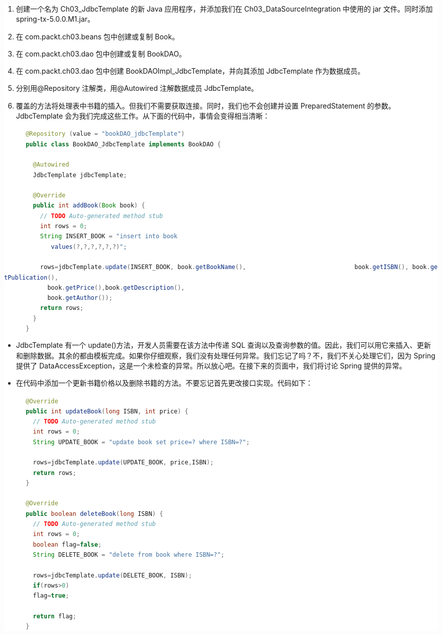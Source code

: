 1.  创建一个名为 Ch03_JdbcTemplate 的新 Java 应用程序，并添加我们在 Ch03_DataSourceIntegration 中使用的 jar 文件。同时添加 spring-tx-5.0.0.M1.jar。

1.  在 com.packt.ch03.beans 包中创建或复制 Book。

1.  在 com.packt.ch03.dao 包中创建或复制 BookDAO。

1.  在 com.packt.ch03.dao 包中创建 BookDAOImpl_JdbcTemplate，并向其添加 JdbcTemplate 作为数据成员。

1.  分别用@Repository 注解类，用@Autowired 注解数据成员 JdbcTemplate。

1.  覆盖的方法将处理表中书籍的插入。但我们不需要获取连接。同时，我们也不会创建并设置 PreparedStatement 的参数。JdbcTemplate 会为我们完成这些工作。从下面的代码中，事情会变得相当清晰：

```java
      @Repository (value = "bookDAO_jdbcTemplate") 
      public class BookDAO_JdbcTemplate implements BookDAO { 

        @Autowired 
        JdbcTemplate jdbcTemplate; 

        @Override 
        public int addBook(Book book) { 
          // TODO Auto-generated method stub 
          int rows = 0; 
          String INSERT_BOOK = "insert into book  
             values(?,?,?,?,?,?)"; 

          rows=jdbcTemplate.update(INSERT_BOOK, book.getBookName(),                              book.getISBN(), book.getPublication(),   
            book.getPrice(),book.getDescription(),  
            book.getAuthor()); 
          return rows; 
        } 
      } 

```

+   JdbcTemplate 有一个 update()方法，开发人员需要在该方法中传递 SQL 查询以及查询参数的值。因此，我们可以用它来插入、更新和删除数据。其余的都由模板完成。如果你仔细观察，我们没有处理任何异常。我们忘记了吗？不，我们不关心处理它们，因为 Spring 提供了 DataAccessException，这是一个未检查的异常。所以放心吧。在接下来的页面中，我们将讨论 Spring 提供的异常。

+   在代码中添加一个更新书籍价格以及删除书籍的方法。不要忘记首先更改接口实现。代码如下：

```java
      @Override 
      public int updateBook(long ISBN, int price) { 
        // TODO Auto-generated method stub 
        int rows = 0; 
        String UPDATE_BOOK = "update book set price=? where ISBN=?"; 

        rows=jdbcTemplate.update(UPDATE_BOOK, price,ISBN); 
        return rows; 
      } 

      @Override 
      public boolean deleteBook(long ISBN) { 
        // TODO Auto-generated method stub 
        int rows = 0; 
        boolean flag=false; 
        String DELETE_BOOK = "delete from book where ISBN=?"; 

        rows=jdbcTemplate.update(DELETE_BOOK, ISBN); 
        if(rows>0) 
        flag=true; 

        return flag; 
      } 
```